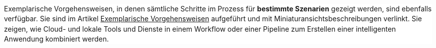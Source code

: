 
Exemplarische Vorgehensweisen, in denen sämtliche Schritte im Prozess für **bestimmte Szenarien** gezeigt werden, sind ebenfalls verfügbar. Sie sind im Artikel [Exemplarische Vorgehensweisen](walkthroughs.md) aufgeführt und mit Miniaturansichtsbeschreibungen verlinkt. Sie zeigen, wie Cloud- und lokale Tools und Dienste in einem Workflow oder einer Pipeline zum Erstellen einer intelligenten Anwendung kombiniert werden. 
